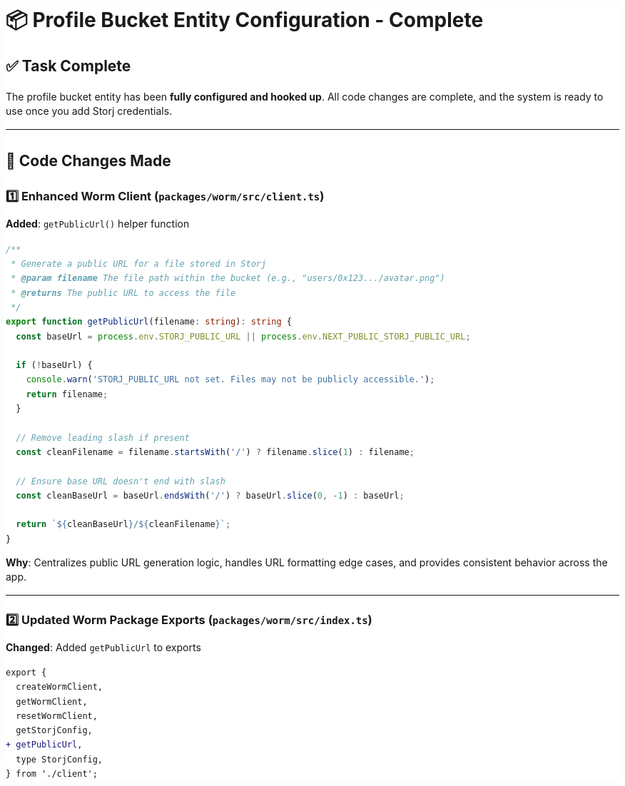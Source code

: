 # 📦 Profile Bucket Entity Configuration - Complete

## ✅ Task Complete

The profile bucket entity has been **fully configured and hooked up**. All code changes are complete, and the system is ready to use once you add Storj credentials.

---

## 🔧 Code Changes Made

### 1️⃣ Enhanced Worm Client (`packages/worm/src/client.ts`)

**Added**: `getPublicUrl()` helper function

```typescript
/**
 * Generate a public URL for a file stored in Storj
 * @param filename The file path within the bucket (e.g., "users/0x123.../avatar.png")
 * @returns The public URL to access the file
 */
export function getPublicUrl(filename: string): string {
  const baseUrl = process.env.STORJ_PUBLIC_URL || process.env.NEXT_PUBLIC_STORJ_PUBLIC_URL;
  
  if (!baseUrl) {
    console.warn('STORJ_PUBLIC_URL not set. Files may not be publicly accessible.');
    return filename;
  }
  
  // Remove leading slash if present
  const cleanFilename = filename.startsWith('/') ? filename.slice(1) : filename;
  
  // Ensure base URL doesn't end with slash
  const cleanBaseUrl = baseUrl.endsWith('/') ? baseUrl.slice(0, -1) : baseUrl;
  
  return `${cleanBaseUrl}/${cleanFilename}`;
}
```

**Why**: Centralizes public URL generation logic, handles URL formatting edge cases, and provides consistent behavior across the app.

---

### 2️⃣ Updated Worm Package Exports (`packages/worm/src/index.ts`)

**Changed**: Added `getPublicUrl` to exports

```diff
export {
  createWormClient,
  getWormClient,
  resetWormClient,
  getStorjConfig,
+ getPublicUrl,
  type StorjConfig,
} from './client';
```

